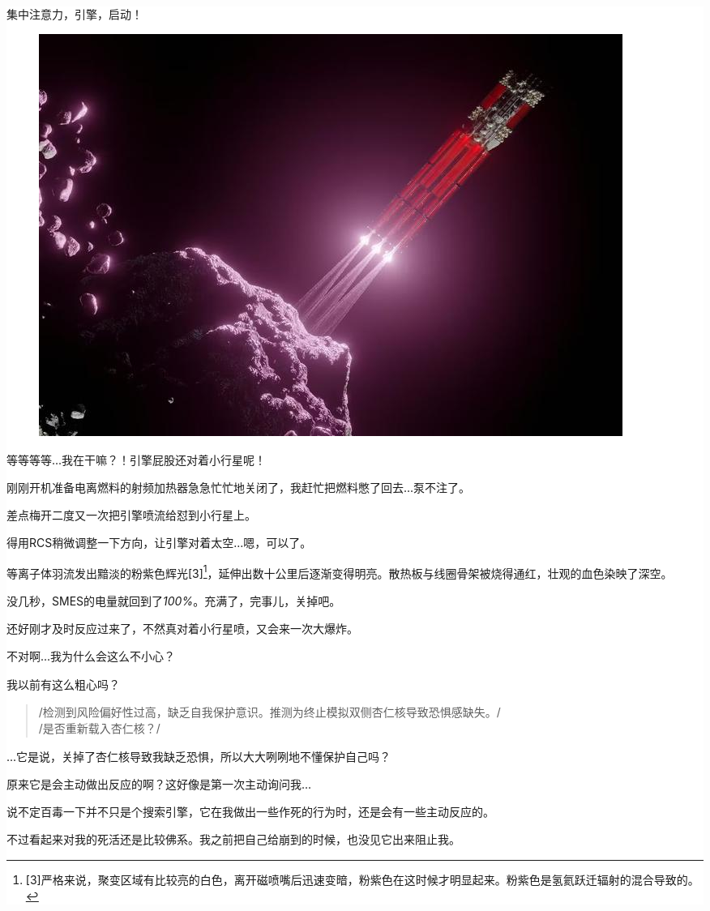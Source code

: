 集中注意力，引擎，启动！

<figure><img src="../.gitbook/assets/v2-ac6b30c1e46de08a7a6d1079e1e1357a_720w.jpg" alt=""><figcaption></figcaption></figure>

等等等等...我在干嘛？！引擎屁股还对着小行星呢！

刚刚开机准备电离燃料的射频加热器急急忙忙地关闭了，我赶忙把燃料憋了回去...泵不注了。

差点梅开二度又一次把引擎喷流给怼到小行星上。

得用RCS稍微调整一下方向，让引擎对着太空...嗯，可以了。

等离子体羽流发出黯淡的粉紫色辉光\[3][^3]，延伸出数十公里后逐渐变得明亮。散热板与线圈骨架被烧得通红，壮观的血色染映了深空。

没几秒，SMES的电量就回到&#x4E86;_&#x31;00%_。充满了，完事儿，关掉吧。

还好刚才及时反应过来了，不然真对着小行星喷，又会来一次大爆炸。

不对啊...我为什么会这么不小心？

我以前有这么粗心吗？

> /检测到风险偏好性过高，缺乏自我保护意识。推测为终止模拟双侧杏仁核导致恐惧感缺失。/\
> /是否重新载入杏仁核？/

...它是说，关掉了杏仁核导致我缺乏恐惧，所以大大咧咧地不懂保护自己吗？

原来它是会主动做出反应的啊？这好像是第一次主动询问我...

说不定百毒一下并不只是个搜索引擎，它在我做出一些作死的行为时，还是会有一些主动反应的。

不过看起来对我的死活还是比较佛系。我之前把自己给崩到的时候，也没见它出来阻止我。


[^1]: \[1]引擎的超导线圈被同时用作储能电容，这样就不必携带多余的质量。总容量约为10^15J量级。
[^2]: \[2]聚变引擎的直接能量转换。它设法提取带电粒子动能，等效的热端温度很高而能高效地转为电，而不是拿废热去烧开水。在低中子聚变或无中子聚变上有较好的效果。
[^3]: \[3]严格来说，聚变区域有比较亮的白色，离开磁喷嘴后迅速变暗，粉紫色在这时候才明显起来。粉紫色是氢氦跃迁辐射的混合导致的。
[^4]: \[5]图中的有效温度并不代表白昼时的平均温度。
[^5]: \[6]氢是丰度第一的元素，氧是丰度第三的元素。只要一个天体能留住水而不被蒸发和逃逸，那么有水就是很正常的。
[^6]: \[7]矿脉是大型天体的特产，需要各种成矿机制参与。小天体在形成时的引力势能不足以使自身熔融，因此成分较为均匀，缺乏成矿机制。部分稀缺资源从行星的矿脉里提取要比从小行星内均匀混杂的物质中精炼出低丰度元素更容易。但是一些重元素沉到核心去了，导致表面丰度不如小行星。
[^7]: \[8]天然的大量冷却介质能极大提高热机的效率、减少死重。要是把现有火电站的冷却水全换成辐射散热板，可想而知效率会不忍直视。
[^8]: \[9]太阳系不同环境的元素丰度：
[^9]: \[10]初期运输船要满足低成本、推进剂易获取、推进性能好（推力足够大、比冲不太低）的要求。太阳蛾直接聚光，没有光电电推或远程激光/微波输电电推的能量转化浪费，且推进剂可以用痕量掺杂以降低透明度的任何液体（这里使用水），同时高比冲（使用氢时\~900s）、大推力、结构简单、基本不需稀有元素。因此选择它。
[^10]: \[11]笔者算出，光学薄情况下\~140keV,计量比\~1.5时韧致辐射与中子的功率总占比取极小值，所以氘和氦3的质量比接近1:1。